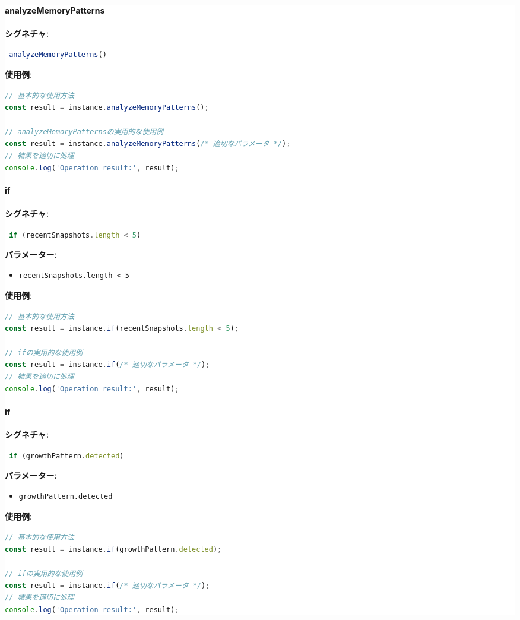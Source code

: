 #### analyzeMemoryPatterns

**シグネチャ**:
```javascript
 analyzeMemoryPatterns()
```

**使用例**:
```javascript
// 基本的な使用方法
const result = instance.analyzeMemoryPatterns();

// analyzeMemoryPatternsの実用的な使用例
const result = instance.analyzeMemoryPatterns(/* 適切なパラメータ */);
// 結果を適切に処理
console.log('Operation result:', result);
```

#### if

**シグネチャ**:
```javascript
 if (recentSnapshots.length < 5)
```

**パラメーター**:
- `recentSnapshots.length < 5`

**使用例**:
```javascript
// 基本的な使用方法
const result = instance.if(recentSnapshots.length < 5);

// ifの実用的な使用例
const result = instance.if(/* 適切なパラメータ */);
// 結果を適切に処理
console.log('Operation result:', result);
```

#### if

**シグネチャ**:
```javascript
 if (growthPattern.detected)
```

**パラメーター**:
- `growthPattern.detected`

**使用例**:
```javascript
// 基本的な使用方法
const result = instance.if(growthPattern.detected);

// ifの実用的な使用例
const result = instance.if(/* 適切なパラメータ */);
// 結果を適切に処理
console.log('Operation result:', result);
```
